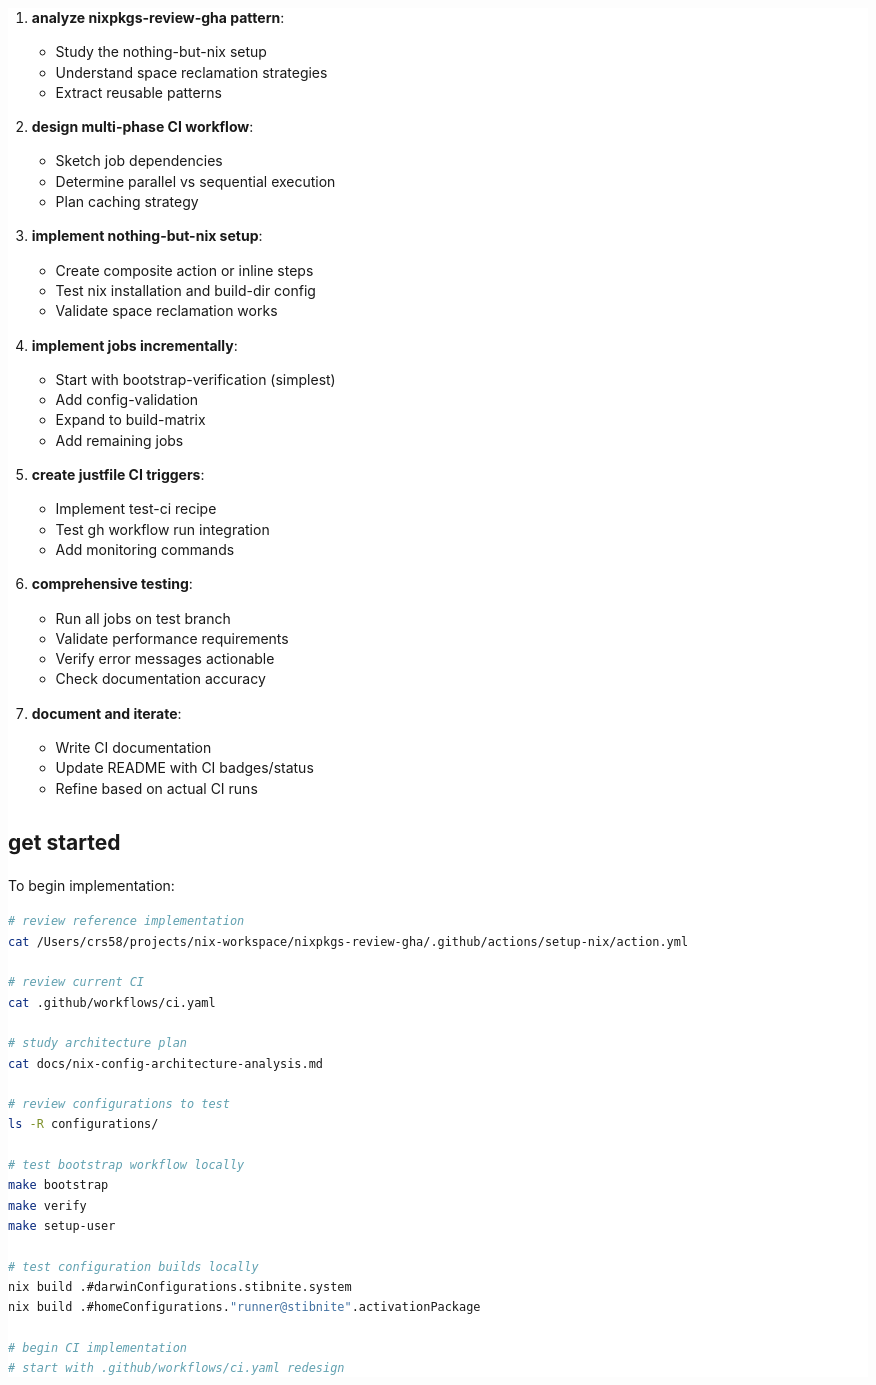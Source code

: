 1. **analyze nixpkgs-review-gha pattern**:
   - Study the nothing-but-nix setup
   - Understand space reclamation strategies
   - Extract reusable patterns

2. **design multi-phase CI workflow**:
   - Sketch job dependencies
   - Determine parallel vs sequential execution
   - Plan caching strategy

3. **implement nothing-but-nix setup**:
   - Create composite action or inline steps
   - Test nix installation and build-dir config
   - Validate space reclamation works

4. **implement jobs incrementally**:
   - Start with bootstrap-verification (simplest)
   - Add config-validation
   - Expand to build-matrix
   - Add remaining jobs

5. **create justfile CI triggers**:
   - Implement test-ci recipe
   - Test gh workflow run integration
   - Add monitoring commands

6. **comprehensive testing**:
   - Run all jobs on test branch
   - Validate performance requirements
   - Verify error messages actionable
   - Check documentation accuracy

7. **document and iterate**:
   - Write CI documentation
   - Update README with CI badges/status
   - Refine based on actual CI runs

## get started

To begin implementation:

```bash
# review reference implementation
cat /Users/crs58/projects/nix-workspace/nixpkgs-review-gha/.github/actions/setup-nix/action.yml

# review current CI
cat .github/workflows/ci.yaml

# study architecture plan
cat docs/nix-config-architecture-analysis.md

# review configurations to test
ls -R configurations/

# test bootstrap workflow locally
make bootstrap
make verify
make setup-user

# test configuration builds locally
nix build .#darwinConfigurations.stibnite.system
nix build .#homeConfigurations."runner@stibnite".activationPackage

# begin CI implementation
# start with .github/workflows/ci.yaml redesign
```
